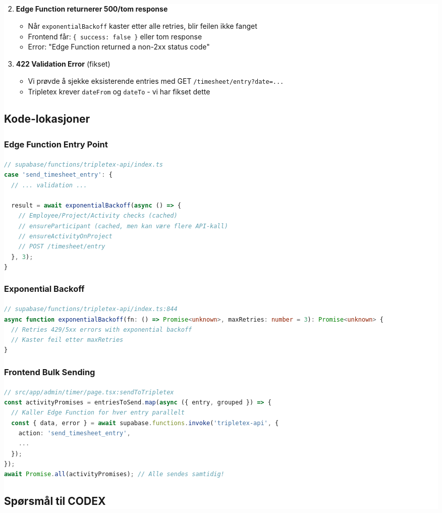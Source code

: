 2. **Edge Function returnerer 500/tom response**
   - Når `exponentialBackoff` kaster etter alle retries, blir feilen ikke fanget
   - Frontend får: `{ success: false }` eller tom response
   - Error: "Edge Function returned a non-2xx status code"

3. **422 Validation Error** (fikset)
   - Vi prøvde å sjekke eksisterende entries med GET `/timesheet/entry?date=...`
   - Tripletex krever `dateFrom` og `dateTo` - vi har fikset dette

## Kode-lokasjoner

### Edge Function Entry Point
```typescript
// supabase/functions/tripletex-api/index.ts
case 'send_timesheet_entry': {
  // ... validation ...
  
  result = await exponentialBackoff(async () => {
    // Employee/Project/Activity checks (cached)
    // ensureParticipant (cached, men kan være flere API-kall)
    // ensureActivityOnProject
    // POST /timesheet/entry
  }, 3);
}
```

### Exponential Backoff
```typescript
// supabase/functions/tripletex-api/index.ts:844
async function exponentialBackoff(fn: () => Promise<unknown>, maxRetries: number = 3): Promise<unknown> {
  // Retries 429/5xx errors with exponential backoff
  // Kaster feil etter maxRetries
}
```

### Frontend Bulk Sending
```typescript
// src/app/admin/timer/page.tsx:sendToTripletex
const activityPromises = entriesToSend.map(async ({ entry, grouped }) => {
  // Kaller Edge Function for hver entry parallelt
  const { data, error } = await supabase.functions.invoke('tripletex-api', {
    action: 'send_timesheet_entry',
    ...
  });
});
await Promise.all(activityPromises); // Alle sendes samtidig!
```

## Spørsmål til CODEX
